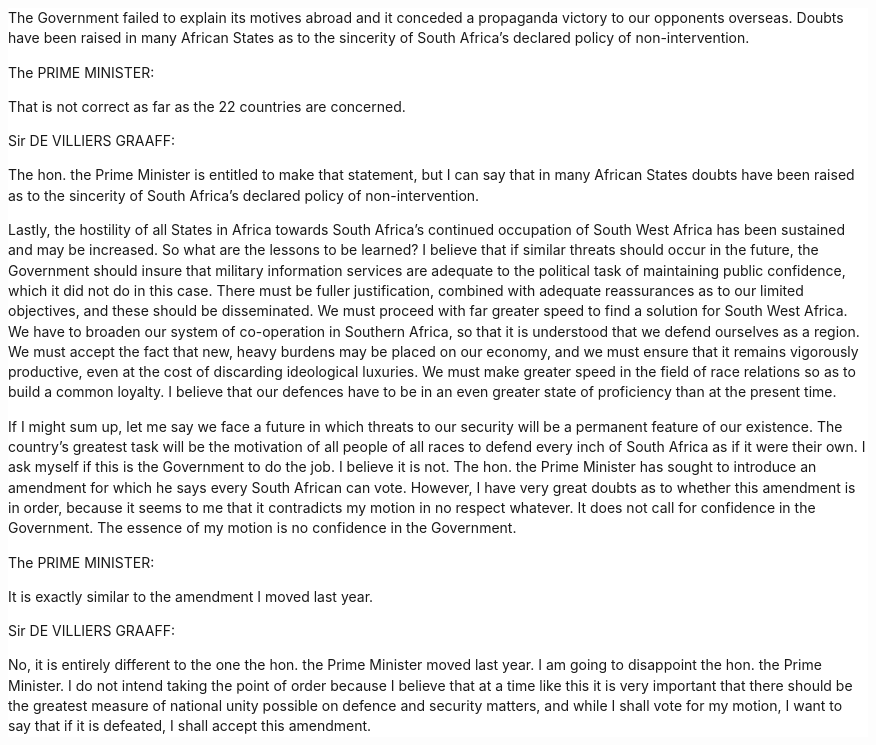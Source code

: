 <p>The Government failed to explain its motives abroad and it conceded a propaganda victory to our opponents overseas. Doubts have been raised in many African States as to the sincerity of South Africa&#x2019;s declared policy of non-intervention.</p>

</speech>

<speech by="#prime_minister">

<from>The <person refersTo="hansard_za">PRIME MINISTER</person>:</from>

<p>That is not correct as far as the 22 countries are concerned.</p>

</speech>

<speech by="#de_villiers_graaff">

<from>Sir <person refersTo="hansard_za">DE VILLIERS GRAAFF</person>:</from>

<p>The hon. the Prime Minister is entitled to make that statement, but I can say that in many African States doubts have been raised as to the sincerity of South Africa&#x2019;s declared policy of non-intervention.</p>

<p>Lastly, the hostility of all States in Africa towards South Africa&#x2019;s continued occupation of South West Africa has been sustained and may be increased. So what are the lessons to be learned? I believe that if similar threats should occur in the future, the Government should insure that military information services are adequate to the political task of maintaining public confidence, which it did not do in this case. There must be fuller justification, combined with adequate reassurances as to our limited objectives, and these should be disseminated. We must proceed with far greater speed to find a solution for South West Africa. We have to broaden our system of co-operation in Southern Africa, so that it is understood that we defend ourselves as a region. We must accept the fact that new, heavy burdens may be placed on our economy, and we must ensure that it remains vigorously productive, even at the cost of discarding ideological luxuries. We must make greater speed in the field of race relations so as to build a common loyalty. I believe that our defences have to be in an even greater state of proficiency than at the present time.</p>

<p>If I might sum up, let me say we face a <span class="col_393-394" refersTo="page_0213"/>future in which threats to our security will be a permanent feature of our existence. The country&#x2019;s greatest task will be the motivation of all people of all races to defend every inch of South Africa as if it were their own. I ask myself if this is the Government to do the job. I believe it is not. The hon. the Prime Minister has sought to introduce an amendment for which he says every South African can vote. However, I have very great doubts as to whether this amendment is in order, because it seems to me that it contradicts my motion in no respect whatever. It does not call for confidence in the Government. The essence of my motion is no confidence in the Government.</p>

</speech>

<speech by="#prime_minister">

<from>The <person refersTo="hansard_za">PRIME MINISTER</person>:</from>

<p>It is exactly similar to the amendment I moved last year.</p>

</speech>

<speech by="#de_villiers_graaff">

<from>Sir <person refersTo="hansard_za">DE VILLIERS GRAAFF</person>:</from>

<p>No, it is entirely different to the one the hon. the Prime Minister moved last year. I am going to disappoint the hon. the Prime Minister. I do not intend taking the point of order because I believe that at a time like this it is very important that there should be the greatest measure of national unity possible on defence and security matters, and while I shall vote for my motion, I want to say that if it is defeated, I shall accept this amendment.</p>

